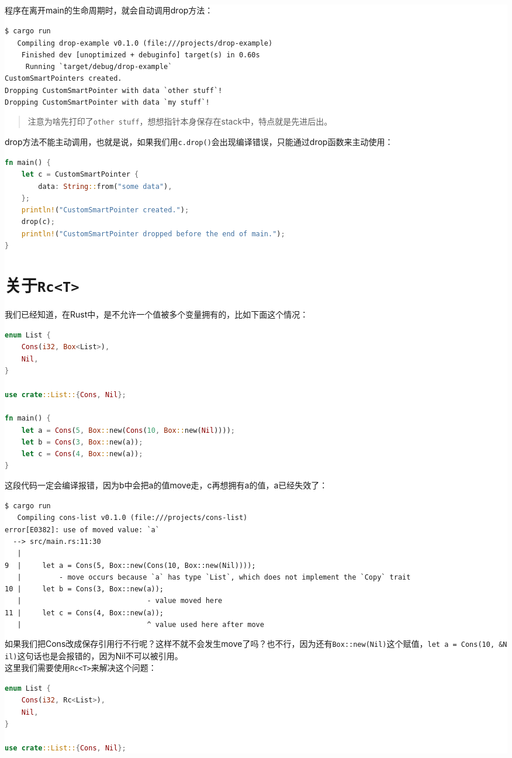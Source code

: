 ```Rust
```
程序在离开main的生命周期时，就会自动调用drop方法：
```Shell
$ cargo run
   Compiling drop-example v0.1.0 (file:///projects/drop-example)
    Finished dev [unoptimized + debuginfo] target(s) in 0.60s
     Running `target/debug/drop-example`
CustomSmartPointers created.
Dropping CustomSmartPointer with data `other stuff`!
Dropping CustomSmartPointer with data `my stuff`!
```
> 注意为啥先打印了`other stuff`，想想指针本身保存在stack中，特点就是先进后出。

drop方法不能主动调用，也就是说，如果我们用`c.drop()`会出现编译错误，只能通过drop函数来主动使用：
```Rust
fn main() {
    let c = CustomSmartPointer {
        data: String::from("some data"),
    };
    println!("CustomSmartPointer created.");
    drop(c);
    println!("CustomSmartPointer dropped before the end of main.");
}
```
# 关于`Rc<T>`
我们已经知道，在Rust中，是不允许一个值被多个变量拥有的，比如下面这个情况：
```Rust
enum List {
    Cons(i32, Box<List>),
    Nil,
}

use crate::List::{Cons, Nil};

fn main() {
    let a = Cons(5, Box::new(Cons(10, Box::new(Nil))));
    let b = Cons(3, Box::new(a));
    let c = Cons(4, Box::new(a));
}
```
这段代码一定会编译报错，因为b中会把a的值move走，c再想拥有a的值，a已经失效了：
```Shell
$ cargo run
   Compiling cons-list v0.1.0 (file:///projects/cons-list)
error[E0382]: use of moved value: `a`
  --> src/main.rs:11:30
   |
9  |     let a = Cons(5, Box::new(Cons(10, Box::new(Nil))));
   |         - move occurs because `a` has type `List`, which does not implement the `Copy` trait
10 |     let b = Cons(3, Box::new(a));
   |                              - value moved here
11 |     let c = Cons(4, Box::new(a));
   |                              ^ value used here after move
```
如果我们把Cons改成保存引用行不行呢？这样不就不会发生move了吗？也不行，因为还有`Box::new(Nil)`这个赋值，`let a = Cons(10, &Nil)`这句话也是会报错的，因为Nil不可以被引用。<br>
这里我们需要使用`Rc<T>`来解决这个问题：
```Rust
enum List {
    Cons(i32, Rc<List>),
    Nil,
}

use crate::List::{Cons, Nil};
```